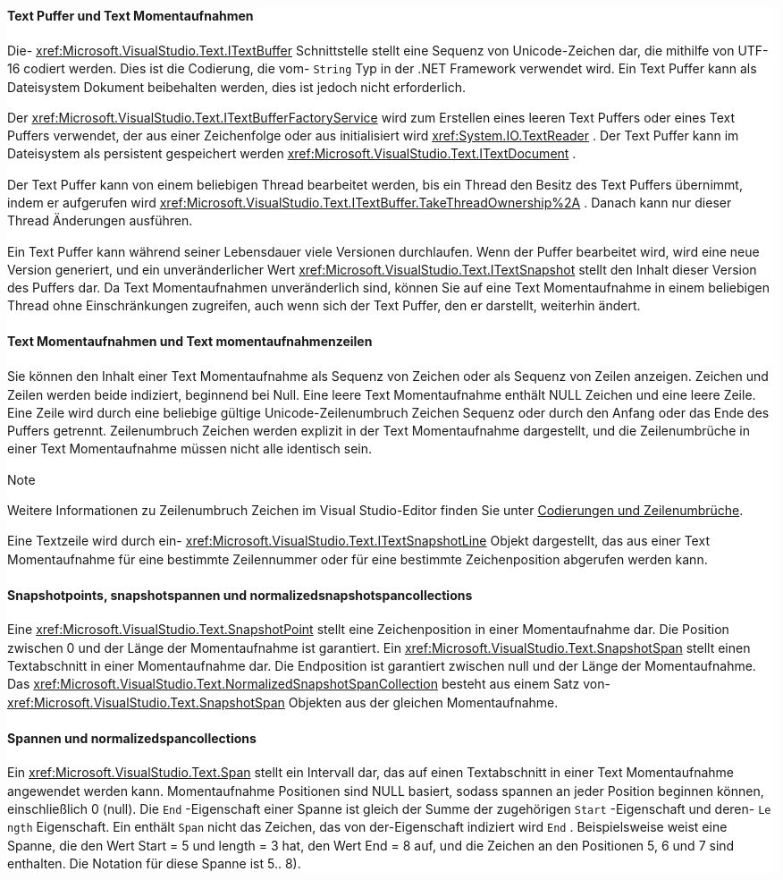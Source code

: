 #### <a name="text-buffers-and-text-snapshots"></a>Text Puffer und Text Momentaufnahmen  
 Die- <xref:Microsoft.VisualStudio.Text.ITextBuffer> Schnittstelle stellt eine Sequenz von Unicode-Zeichen dar, die mithilfe von UTF-16 codiert werden. Dies ist die Codierung, die vom- `String` Typ in der .NET Framework verwendet wird. Ein Text Puffer kann als Dateisystem Dokument beibehalten werden, dies ist jedoch nicht erforderlich.  
  
 Der <xref:Microsoft.VisualStudio.Text.ITextBufferFactoryService> wird zum Erstellen eines leeren Text Puffers oder eines Text Puffers verwendet, der aus einer Zeichenfolge oder aus initialisiert wird <xref:System.IO.TextReader> . Der Text Puffer kann im Dateisystem als persistent gespeichert werden <xref:Microsoft.VisualStudio.Text.ITextDocument> .  
  
 Der Text Puffer kann von einem beliebigen Thread bearbeitet werden, bis ein Thread den Besitz des Text Puffers übernimmt, indem er aufgerufen wird <xref:Microsoft.VisualStudio.Text.ITextBuffer.TakeThreadOwnership%2A> . Danach kann nur dieser Thread Änderungen ausführen.  
  
 Ein Text Puffer kann während seiner Lebensdauer viele Versionen durchlaufen. Wenn der Puffer bearbeitet wird, wird eine neue Version generiert, und ein unveränderlicher Wert <xref:Microsoft.VisualStudio.Text.ITextSnapshot> stellt den Inhalt dieser Version des Puffers dar. Da Text Momentaufnahmen unveränderlich sind, können Sie auf eine Text Momentaufnahme in einem beliebigen Thread ohne Einschränkungen zugreifen, auch wenn sich der Text Puffer, den er darstellt, weiterhin ändert.  
  
#### <a name="text-snapshots-and-text-snapshot-lines"></a>Text Momentaufnahmen und Text momentaufnahmenzeilen  
 Sie können den Inhalt einer Text Momentaufnahme als Sequenz von Zeichen oder als Sequenz von Zeilen anzeigen. Zeichen und Zeilen werden beide indiziert, beginnend bei Null. Eine leere Text Momentaufnahme enthält NULL Zeichen und eine leere Zeile. Eine Zeile wird durch eine beliebige gültige Unicode-Zeilenumbruch Zeichen Sequenz oder durch den Anfang oder das Ende des Puffers getrennt. Zeilenumbruch Zeichen werden explizit in der Text Momentaufnahme dargestellt, und die Zeilenumbrüche in einer Text Momentaufnahme müssen nicht alle identisch sein.  
  
> [!NOTE]
> Weitere Informationen zu Zeilenumbruch Zeichen im Visual Studio-Editor finden Sie unter [Codierungen und Zeilenumbrüche](../ide/encodings-and-line-breaks.md).  
  
 Eine Textzeile wird durch ein- <xref:Microsoft.VisualStudio.Text.ITextSnapshotLine> Objekt dargestellt, das aus einer Text Momentaufnahme für eine bestimmte Zeilennummer oder für eine bestimmte Zeichenposition abgerufen werden kann.  
  
#### <a name="snapshotpoints-snapshotspans-and-normalizedsnapshotspancollections"></a>Snapshotpoints, snapshotspannen und normalizedsnapshotspancollections  
 Eine <xref:Microsoft.VisualStudio.Text.SnapshotPoint> stellt eine Zeichenposition in einer Momentaufnahme dar. Die Position zwischen 0 und der Länge der Momentaufnahme ist garantiert. Ein <xref:Microsoft.VisualStudio.Text.SnapshotSpan> stellt einen Textabschnitt in einer Momentaufnahme dar. Die Endposition ist garantiert zwischen null und der Länge der Momentaufnahme. Das <xref:Microsoft.VisualStudio.Text.NormalizedSnapshotSpanCollection> besteht aus einem Satz von- <xref:Microsoft.VisualStudio.Text.SnapshotSpan> Objekten aus der gleichen Momentaufnahme.  
  
#### <a name="spans-and-normalizedspancollections"></a>Spannen und normalizedspancollections  
 Ein <xref:Microsoft.VisualStudio.Text.Span> stellt ein Intervall dar, das auf einen Textabschnitt in einer Text Momentaufnahme angewendet werden kann. Momentaufnahme Positionen sind NULL basiert, sodass spannen an jeder Position beginnen können, einschließlich 0 (null). Die `End` -Eigenschaft einer Spanne ist gleich der Summe der zugehörigen `Start` -Eigenschaft und deren- `Length` Eigenschaft. Ein enthält `Span` nicht das Zeichen, das von der-Eigenschaft indiziert wird `End` . Beispielsweise weist eine Spanne, die den Wert Start = 5 und length = 3 hat, den Wert End = 8 auf, und die Zeichen an den Positionen 5, 6 und 7 sind enthalten. Die Notation für diese Spanne ist 5.. 8).  
  